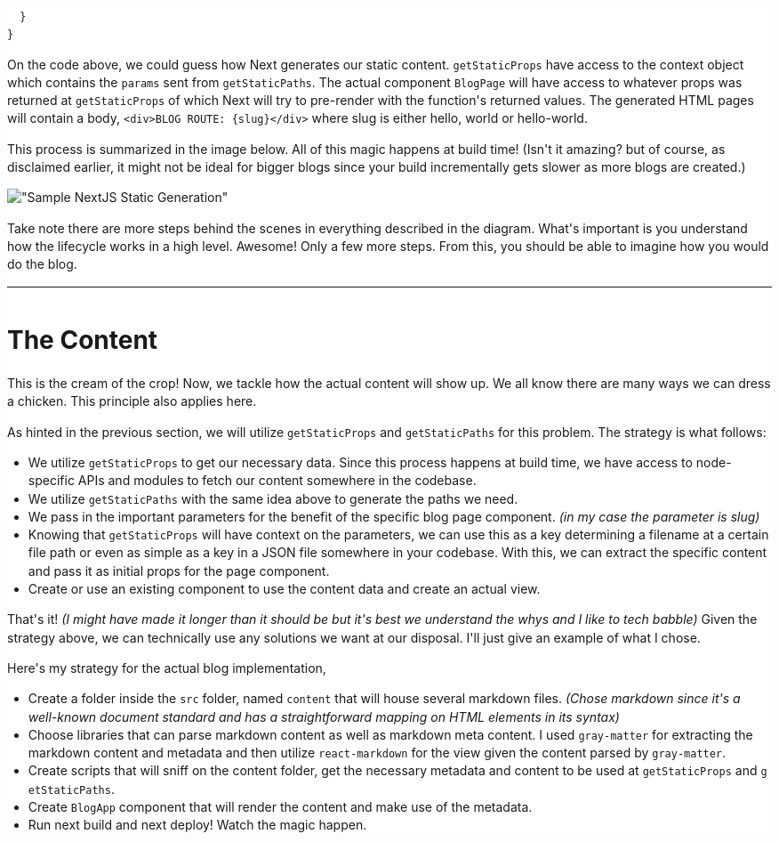 ```js
  }
}
```

On the code above, we could guess how Next generates our static content. `getStaticProps` have access to the context object which contains the `params` sent from `getStaticPaths`. The actual component `BlogPage` will have access to whatever props was returned at `getStaticProps` of which Next will try to pre-render with the function's returned values. The generated HTML pages will contain a body, `<div>BLOG ROUTE: {slug}</div>` where slug is either hello, world or hello-world.

This process is summarized in the image below. All of this magic happens at build time! (Isn't it amazing? but of course, as disclaimed earlier, it might not be ideal for bigger blogs since your build incrementally gets slower as more blogs are created.)

!["Sample NextJS Static Generation"](/how-i-built-my-blog-with-nextjs/1.svg)

Take note there are more steps behind the scenes in everything described in the diagram. What's important is you understand how the lifecycle works in a high level. Awesome! Only a few more steps. From this, you should be able to imagine how you would do the blog.

---

# The Content
This is the cream of the crop! Now, we tackle how the actual content will show up. We all know there are many ways we can dress a chicken. This principle also applies here. 

As hinted in the previous section, we will utilize `getStaticProps` and `getStaticPaths` for this problem.  The strategy is what follows:
- We utilize `getStaticProps` to get our necessary data. Since this process happens at build time, we have access to node-specific APIs and modules to fetch our content somewhere in the codebase.
- We utilize `getStaticPaths` with the same idea above to generate the paths we need. 
- We pass in the important parameters for the benefit of the specific blog page component. *(in my case the parameter is slug)*
- Knowing that `getStaticProps` will have context on the parameters, we can use this as a key determining a filename at a certain file path or even as simple as a key in a JSON file somewhere in your codebase. With this, we can extract the specific content and pass it as initial props for the page component.
- Create or use an existing component to use the content data and create an actual view.

That's it! *(I might have made it longer than it should be but it's best we understand the whys and I like to tech babble)* Given the strategy above, we can technically use any solutions we want at our disposal. I'll just give an example of what I chose. 

Here's my strategy for the actual blog implementation,
- Create a folder inside the `src` folder, named `content` that will house several markdown files. *(Chose markdown since it's a well-known document standard and has a straightforward mapping on HTML elements in its syntax)*
- Choose libraries that can parse markdown content as well as markdown meta content. I used `gray-matter` for extracting the markdown content and metadata and then utilize `react-markdown` for the view given the content parsed by `gray-matter`.
- Create scripts that will sniff on the content folder, get the necessary metadata and content to be used at `getStaticProps` and `getStaticPaths`.
- Create `BlogApp` component that will render the content and make use of the metadata.
- Run next build and next deploy! Watch the magic happen.
